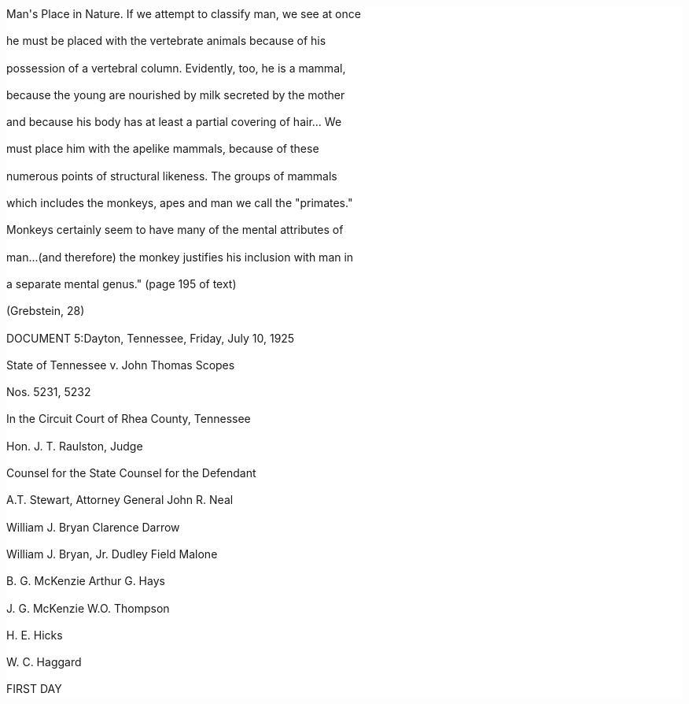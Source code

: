 
Man's Place in Nature. If we attempt to classify man, we see at once 

he must be placed with the vertebrate animals because of his 

possession of a vertebral column. Evidently, too, he is a mammal, 

because the young are nourished by milk secreted by the mother 

and because his body has at least a partial covering of hair... We 

must place him with the apelike mammals, because of these 

numerous points of structural likeness.  The groups of mammals 

which includes the monkeys, apes and man we call the "primates." 

Monkeys certainly seem to have many of the mental attributes of 

man...(and therefore) the monkey justifies his inclusion with man in 

a separate mental genus." (page 195 of text)

(Grebstein, 28)





DOCUMENT 5:Dayton, Tennessee, Friday, July 10, 1925



State of Tennessee v. John Thomas Scopes



Nos. 5231, 5232



In the Circuit Court of Rhea County, Tennessee

Hon. J. T. Raulston, Judge



Counsel for the State Counsel for the Defendant



A.T. Stewart, Attorney General John R. Neal

William J. Bryan               Clarence Darrow

William J. Bryan, Jr.         Dudley Field Malone

B. G. McKenzie                   Arthur G. Hays

J. G. McKenzie                  W.O. Thompson

H. E. Hicks 

W. C. Haggard



FIRST DAY


